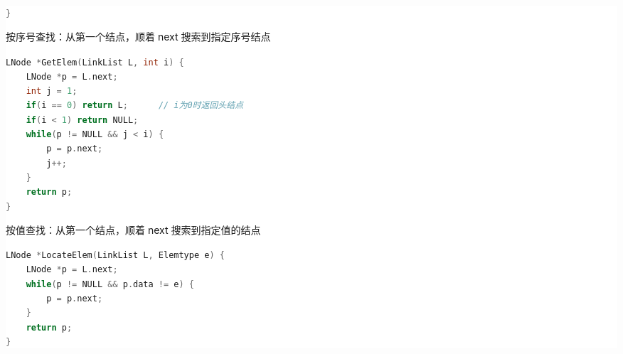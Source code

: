 ```c++
}
```

按序号查找：从第一个结点，顺着 next 搜索到指定序号结点

```c++
LNode *GetElem(LinkList L, int i) {
    LNode *p = L.next;
    int j = 1;
    if(i == 0) return L;      // i为0时返回头结点
    if(i < 1) return NULL;
    while(p != NULL && j < i) {
        p = p.next;
        j++;
    }
    return p;
}
```

按值查找：从第一个结点，顺着 next 搜索到指定值的结点

```c++
LNode *LocateElem(LinkList L, Elemtype e) {
    LNode *p = L.next;
    while(p != NULL && p.data != e) {
        p = p.next;
    }
    return p;
}
```
